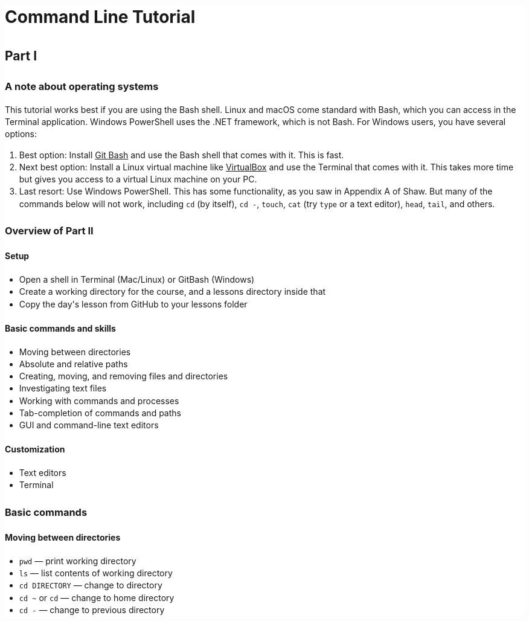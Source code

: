 # Command Line Tutorial

## Part I

### A note about operating systems

This tutorial works best if you are using the Bash shell. Linux and macOS come standard with Bash, which you can access in the Terminal application. Windows PowerShell uses the .NET framework, which is not Bash. For Windows users, you have several options:

1. Best option: Install [Git Bash](https://gitforwindows.org) and use the Bash shell that comes with it. This is fast.
2. Next best option: Install a Linux virtual machine like [VirtualBox](https://www.virtualbox.org) and use the Terminal that comes with it. This takes more time but gives you access to a virtual Linux machine on your PC.
3. Last resort: Use Windows PowerShell. This has some functionality, as you saw in Appendix A of Shaw. But many of the commands below will not work, including `cd` (by itself), `cd -`, `touch`, `cat` (try `type` or a text editor), `head`, `tail`, and others.

### Overview of Part II

#### Setup

* Open a shell in Terminal (Mac/Linux) or GitBash (Windows)
* Create a working directory for the course, and a lessons directory inside that
* Copy the day's lesson from GitHub to your lessons folder

#### Basic commands and skills

* Moving between directories
* Absolute and relative paths
* Creating, moving, and removing files and directories
* Investigating text files
* Working with commands and processes
* Tab-completion of commands and paths
* GUI and command-line text editors

#### Customization

* Text editors
* Terminal

### Basic commands

#### Moving between directories

* `pwd` — print working directory
* `ls` — list contents of working directory
* `cd DIRECTORY` — change to directory
* `cd ~` or `cd` — change to home directory
* `cd -` — change to previous directory
